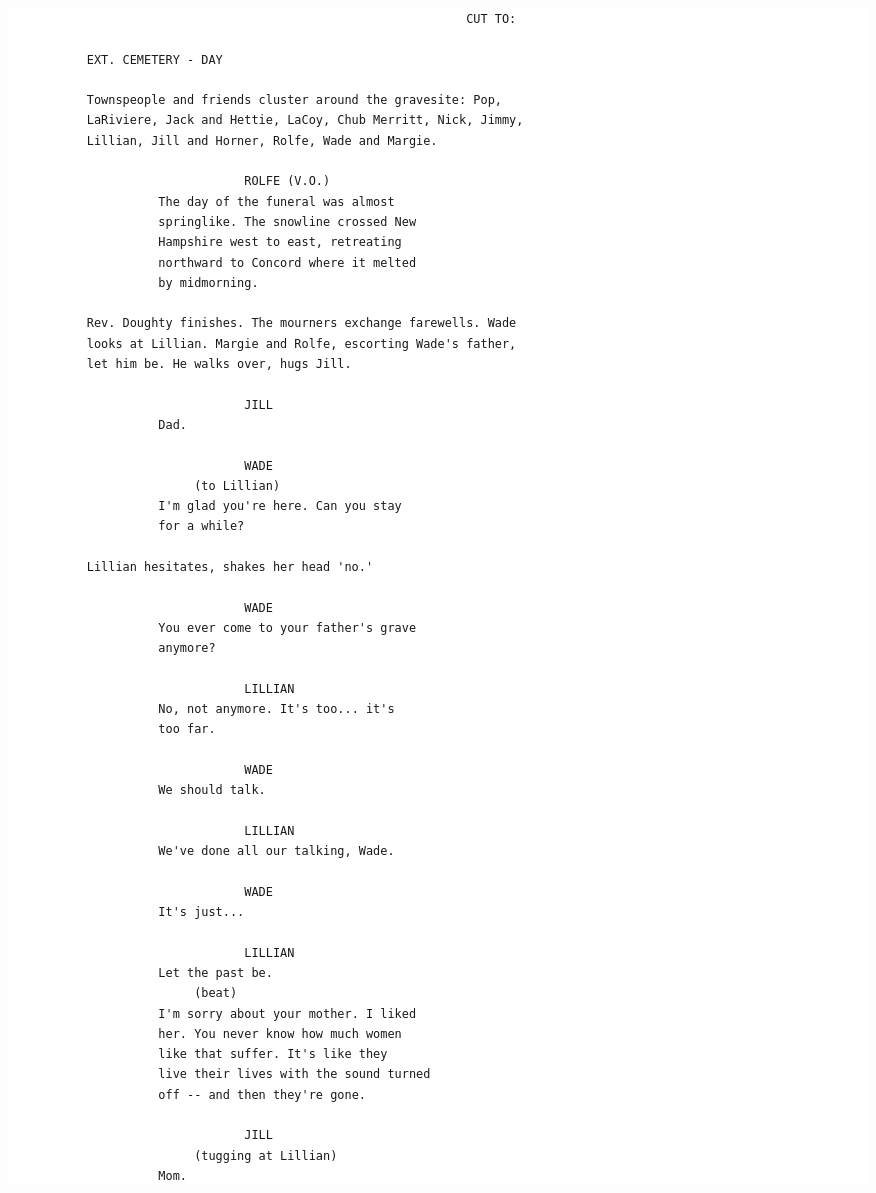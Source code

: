                                                                     CUT TO:

               EXT. CEMETERY - DAY

               Townspeople and friends cluster around the gravesite: Pop, 
               LaRiviere, Jack and Hettie, LaCoy, Chub Merritt, Nick, Jimmy, 
               Lillian, Jill and Horner, Rolfe, Wade and Margie.

                                     ROLFE (V.O.)
                         The day of the funeral was almost 
                         springlike. The snowline crossed New 
                         Hampshire west to east, retreating 
                         northward to Concord where it melted 
                         by midmorning.

               Rev. Doughty finishes. The mourners exchange farewells. Wade 
               looks at Lillian. Margie and Rolfe, escorting Wade's father, 
               let him be. He walks over, hugs Jill.

                                     JILL
                         Dad.

                                     WADE
                              (to Lillian)
                         I'm glad you're here. Can you stay 
                         for a while?

               Lillian hesitates, shakes her head 'no.'

                                     WADE
                         You ever come to your father's grave 
                         anymore?

                                     LILLIAN
                         No, not anymore. It's too... it's 
                         too far.

                                     WADE
                         We should talk.

                                     LILLIAN
                         We've done all our talking, Wade.

                                     WADE
                         It's just...

                                     LILLIAN
                         Let the past be.
                              (beat)
                         I'm sorry about your mother. I liked 
                         her. You never know how much women 
                         like that suffer. It's like they 
                         live their lives with the sound turned 
                         off -- and then they're gone.

                                     JILL
                              (tugging at Lillian)
                         Mom.
